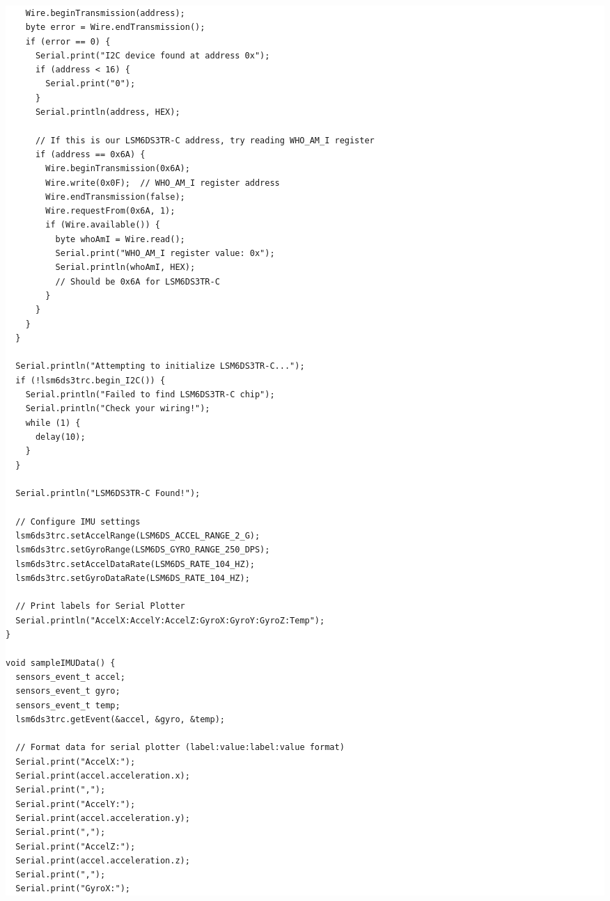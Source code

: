 ```arduino
    Wire.beginTransmission(address);
    byte error = Wire.endTransmission();
    if (error == 0) {
      Serial.print("I2C device found at address 0x");
      if (address < 16) {
        Serial.print("0");
      }
      Serial.println(address, HEX);
      
      // If this is our LSM6DS3TR-C address, try reading WHO_AM_I register
      if (address == 0x6A) {
        Wire.beginTransmission(0x6A);
        Wire.write(0x0F);  // WHO_AM_I register address
        Wire.endTransmission(false);
        Wire.requestFrom(0x6A, 1);
        if (Wire.available()) {
          byte whoAmI = Wire.read();
          Serial.print("WHO_AM_I register value: 0x");
          Serial.println(whoAmI, HEX);
          // Should be 0x6A for LSM6DS3TR-C
        }
      }
    }
  }

  Serial.println("Attempting to initialize LSM6DS3TR-C...");
  if (!lsm6ds3trc.begin_I2C()) {
    Serial.println("Failed to find LSM6DS3TR-C chip");
    Serial.println("Check your wiring!");
    while (1) {
      delay(10);
    }
  }

  Serial.println("LSM6DS3TR-C Found!");

  // Configure IMU settings
  lsm6ds3trc.setAccelRange(LSM6DS_ACCEL_RANGE_2_G);
  lsm6ds3trc.setGyroRange(LSM6DS_GYRO_RANGE_250_DPS);
  lsm6ds3trc.setAccelDataRate(LSM6DS_RATE_104_HZ);
  lsm6ds3trc.setGyroDataRate(LSM6DS_RATE_104_HZ);
  
  // Print labels for Serial Plotter
  Serial.println("AccelX:AccelY:AccelZ:GyroX:GyroY:GyroZ:Temp");
}

void sampleIMUData() {
  sensors_event_t accel;
  sensors_event_t gyro;
  sensors_event_t temp;
  lsm6ds3trc.getEvent(&accel, &gyro, &temp);
  
  // Format data for serial plotter (label:value:label:value format)
  Serial.print("AccelX:");
  Serial.print(accel.acceleration.x);
  Serial.print(",");
  Serial.print("AccelY:");
  Serial.print(accel.acceleration.y);
  Serial.print(",");
  Serial.print("AccelZ:");
  Serial.print(accel.acceleration.z);
  Serial.print(",");
  Serial.print("GyroX:");
```
